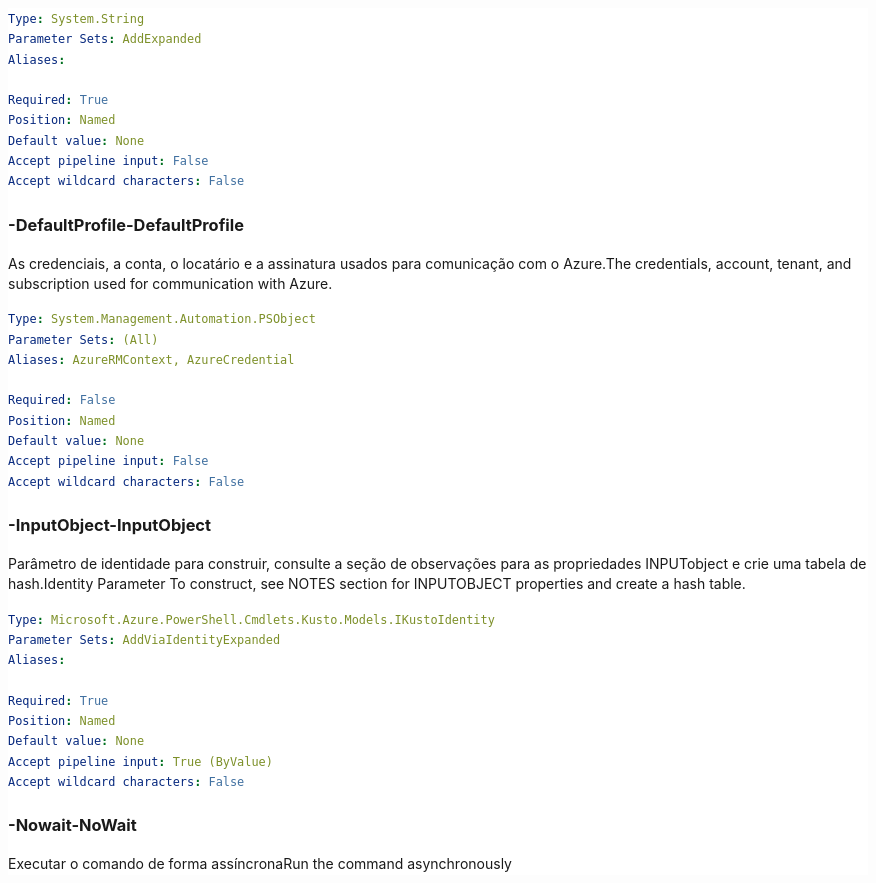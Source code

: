 ```yaml
Type: System.String
Parameter Sets: AddExpanded
Aliases:

Required: True
Position: Named
Default value: None
Accept pipeline input: False
Accept wildcard characters: False
```

### <span data-ttu-id="4c2b1-117">-DefaultProfile</span><span class="sxs-lookup"><span data-stu-id="4c2b1-117">-DefaultProfile</span></span>
<span data-ttu-id="4c2b1-118">As credenciais, a conta, o locatário e a assinatura usados para comunicação com o Azure.</span><span class="sxs-lookup"><span data-stu-id="4c2b1-118">The credentials, account, tenant, and subscription used for communication with Azure.</span></span>

```yaml
Type: System.Management.Automation.PSObject
Parameter Sets: (All)
Aliases: AzureRMContext, AzureCredential

Required: False
Position: Named
Default value: None
Accept pipeline input: False
Accept wildcard characters: False
```

### <span data-ttu-id="4c2b1-119">-InputObject</span><span class="sxs-lookup"><span data-stu-id="4c2b1-119">-InputObject</span></span>
<span data-ttu-id="4c2b1-120">Parâmetro de identidade para construir, consulte a seção de observações para as propriedades INPUTobject e crie uma tabela de hash.</span><span class="sxs-lookup"><span data-stu-id="4c2b1-120">Identity Parameter To construct, see NOTES section for INPUTOBJECT properties and create a hash table.</span></span>

```yaml
Type: Microsoft.Azure.PowerShell.Cmdlets.Kusto.Models.IKustoIdentity
Parameter Sets: AddViaIdentityExpanded
Aliases:

Required: True
Position: Named
Default value: None
Accept pipeline input: True (ByValue)
Accept wildcard characters: False
```

### <span data-ttu-id="4c2b1-121">-Nowait</span><span class="sxs-lookup"><span data-stu-id="4c2b1-121">-NoWait</span></span>
<span data-ttu-id="4c2b1-122">Executar o comando de forma assíncrona</span><span class="sxs-lookup"><span data-stu-id="4c2b1-122">Run the command asynchronously</span></span>
